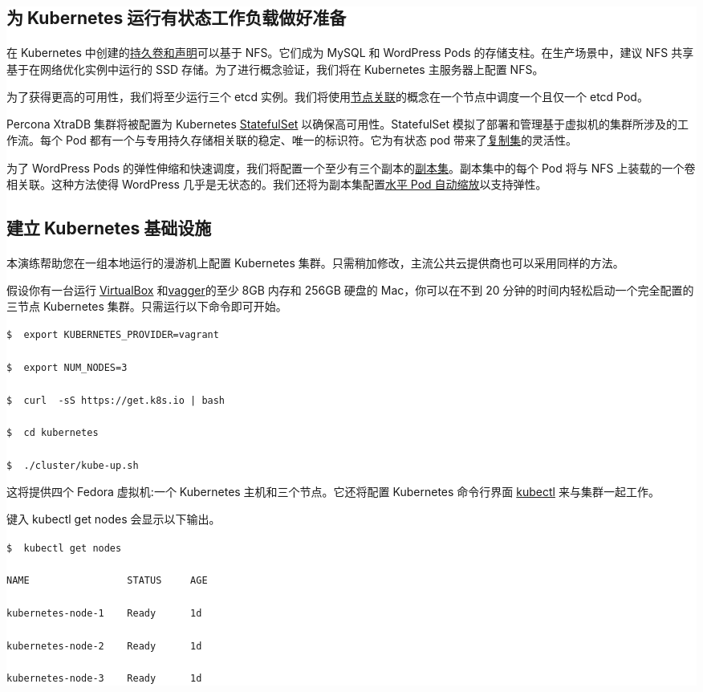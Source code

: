 ## 为 Kubernetes 运行有状态工作负载做好准备

在 Kubernetes 中创建的[持久卷和声明](http://kubernetes.io/docs/user-guide/persistent-volumes/)可以基于 NFS。它们成为 MySQL 和 WordPress Pods 的存储支柱。在生产场景中，建议 NFS 共享基于在网络优化实例中运行的 SSD 存储。为了进行概念验证，我们将在 Kubernetes 主服务器上配置 NFS。

为了获得更高的可用性，我们将至少运行三个 etcd 实例。我们将使用[节点关联](http://kubernetes.io/docs/user-guide/node-selection/)的概念在一个节点中调度一个且仅一个 etcd Pod。

Percona XtraDB 集群将被配置为 Kubernetes [StatefulSet](http://kubernetes.io/docs/concepts/abstractions/controllers/statefulsets/) 以确保高可用性。StatefulSet 模拟了部署和管理基于虚拟机的集群所涉及的工作流。每个 Pod 都有一个与专用持久存储相关联的稳定、唯一的标识符。它为有状态 pod 带来了[复制集](http://kubernetes.io/docs/user-guide/replicasets/)的灵活性。

为了 WordPress Pods 的弹性伸缩和快速调度，我们将配置一个至少有三个副本的[副本集](http://kubernetes.io/docs/user-guide/replicasets/)。副本集中的每个 Pod 将与 NFS 上装载的一个卷相关联。这种方法使得 WordPress 几乎是无状态的。我们还将为副本集配置[水平 Pod 自动缩放](https://kubernetes.io/docs/user-guide/horizontal-pod-autoscaling/)以支持弹性。

## 建立 Kubernetes 基础设施

本演练帮助您在一组本地运行的漫游机上配置 Kubernetes 集群。只需稍加修改，主流公共云提供商也可以采用同样的方法。

假设你有一台运行 [VirtualBox](https://www.virtualbox.org/wiki/VirtualBox) 和[vagger](https://www.vagrantup.com/)的至少 8GB 内存和 256GB 硬盘的 Mac，你可以在不到 20 分钟的时间内轻松启动一个完全配置的三节点 Kubernetes 集群。只需运行以下命令即可开始。

```
$  export KUBERNETES_PROVIDER=vagrant

$  export NUM_NODES=3

$  curl  -sS https://get.k8s.io | bash

$  cd kubernetes

$  ./cluster/kube-up.sh

```

这将提供四个 Fedora 虚拟机:一个 Kubernetes 主机和三个节点。它还将配置 Kubernetes 命令行界面 [kubectl](https://kubernetes.io/docs/user-guide/kubectl-overview/) 来与集群一起工作。

键入 kubectl get nodes 会显示以下输出。

```
$  kubectl get nodes

NAME                 STATUS     AGE

kubernetes-node-1    Ready      1d

kubernetes-node-2    Ready      1d

kubernetes-node-3    Ready      1d

```
